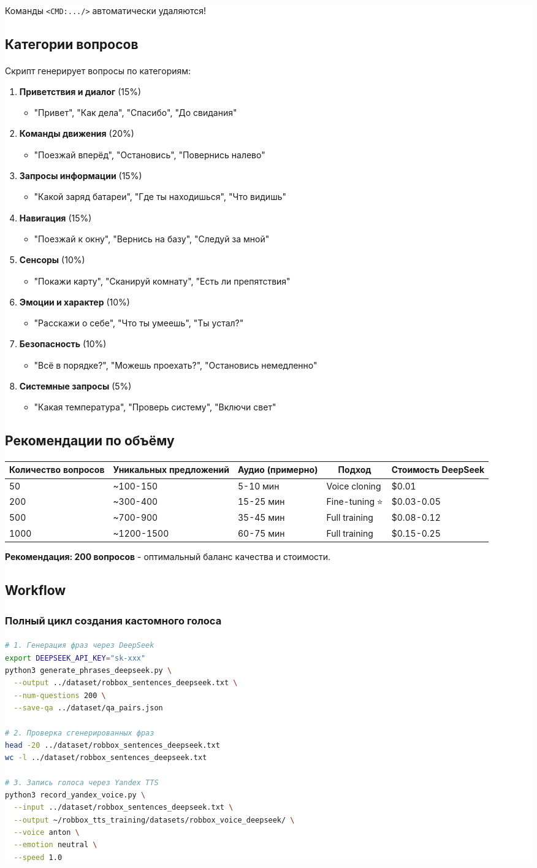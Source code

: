 Команды `<CMD:.../>` автоматически удаляются!

## Категории вопросов

Скрипт генерирует вопросы по категориям:

1. **Приветствия и диалог** (15%)
   - "Привет", "Как дела", "Спасибо", "До свидания"

2. **Команды движения** (20%)
   - "Поезжай вперёд", "Остановись", "Повернись налево"

3. **Запросы информации** (15%)
   - "Какой заряд батареи", "Где ты находишься", "Что видишь"

4. **Навигация** (15%)
   - "Поезжай к окну", "Вернись на базу", "Следуй за мной"

5. **Сенсоры** (10%)
   - "Покажи карту", "Сканируй комнату", "Есть ли препятствия"

6. **Эмоции и характер** (10%)
   - "Расскажи о себе", "Что ты умеешь", "Ты устал?"

7. **Безопасность** (10%)
   - "Всё в порядке?", "Можешь проехать?", "Остановись немедленно"

8. **Системные запросы** (5%)
   - "Какая температура", "Проверь систему", "Включи свет"

## Рекомендации по объёму

| Количество вопросов | Уникальных предложений | Аудио (примерно) | Подход | Стоимость DeepSeek |
|---------------------|------------------------|------------------|--------|---------------------|
| 50 | ~100-150 | 5-10 мин | Voice cloning | $0.01 |
| 200 | ~300-400 | 15-25 мин | Fine-tuning ⭐ | $0.03-0.05 |
| 500 | ~700-900 | 35-45 мин | Full training | $0.08-0.12 |
| 1000 | ~1200-1500 | 60-75 мин | Full training | $0.15-0.25 |

**Рекомендация: 200 вопросов** - оптимальный баланс качества и стоимости.

## Workflow

### Полный цикл создания кастомного голоса

```bash
# 1. Генерация фраз через DeepSeek
export DEEPSEEK_API_KEY="sk-xxx"
python3 generate_phrases_deepseek.py \
  --output ../dataset/robbox_sentences_deepseek.txt \
  --num-questions 200 \
  --save-qa ../dataset/qa_pairs.json

# 2. Проверка сгенерированных фраз
head -20 ../dataset/robbox_sentences_deepseek.txt
wc -l ../dataset/robbox_sentences_deepseek.txt

# 3. Запись голоса через Yandex TTS
python3 record_yandex_voice.py \
  --input ../dataset/robbox_sentences_deepseek.txt \
  --output ~/robbox_tts_training/datasets/robbox_voice_deepseek/ \
  --voice anton \
  --emotion neutral \
  --speed 1.0
```